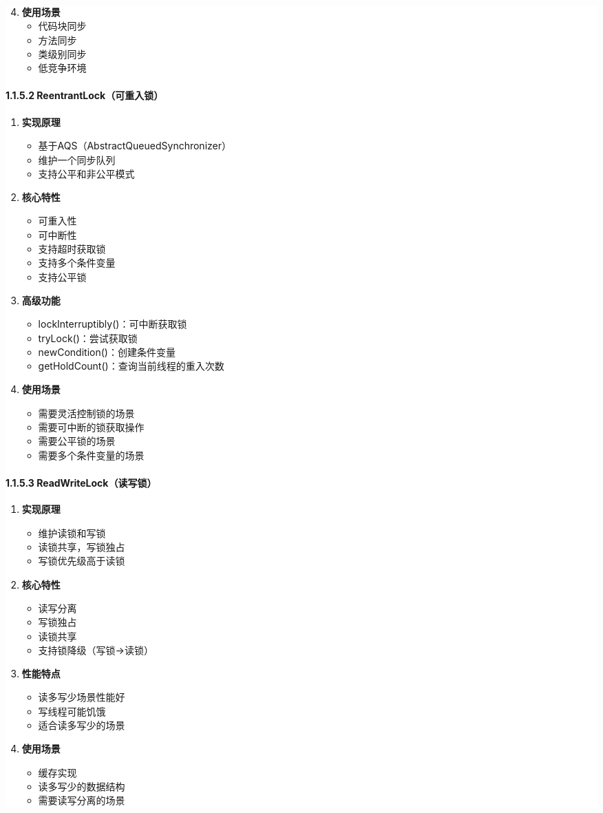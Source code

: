 4. **使用场景**
   - 代码块同步
   - 方法同步
   - 类级别同步
   - 低竞争环境

#### 1.1.5.2 ReentrantLock（可重入锁）

1. **实现原理**
   - 基于AQS（AbstractQueuedSynchronizer）
   - 维护一个同步队列
   - 支持公平和非公平模式

2. **核心特性**
   - 可重入性
   - 可中断性
   - 支持超时获取锁
   - 支持多个条件变量
   - 支持公平锁

3. **高级功能**
   - lockInterruptibly()：可中断获取锁
   - tryLock()：尝试获取锁
   - newCondition()：创建条件变量
   - getHoldCount()：查询当前线程的重入次数

4. **使用场景**
   - 需要灵活控制锁的场景
   - 需要可中断的锁获取操作
   - 需要公平锁的场景
   - 需要多个条件变量的场景

#### 1.1.5.3 ReadWriteLock（读写锁）

1. **实现原理**
   - 维护读锁和写锁
   - 读锁共享，写锁独占
   - 写锁优先级高于读锁

2. **核心特性**
   - 读写分离
   - 写锁独占
   - 读锁共享
   - 支持锁降级（写锁→读锁）

3. **性能特点**
   - 读多写少场景性能好
   - 写线程可能饥饿
   - 适合读多写少的场景

4. **使用场景**
   - 缓存实现
   - 读多写少的数据结构
   - 需要读写分离的场景

